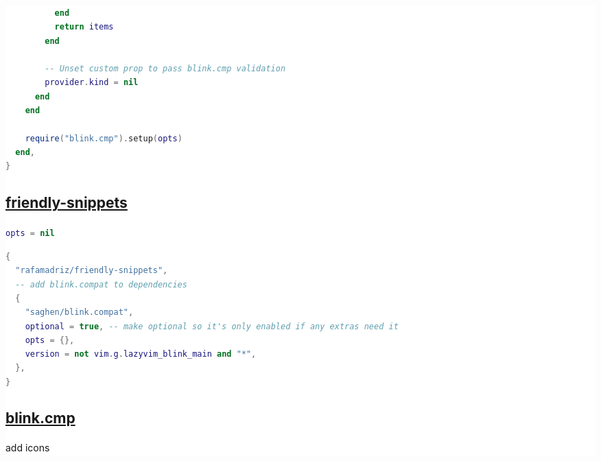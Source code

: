 ```lua
          end
          return items
        end

        -- Unset custom prop to pass blink.cmp validation
        provider.kind = nil
      end
    end

    require("blink.cmp").setup(opts)
  end,
}
```

</TabItem>

</Tabs>

## [friendly-snippets](https://github.com/rafamadriz/friendly-snippets)

<Tabs>

<TabItem value="opts" label="Options">

```lua
opts = nil
```

</TabItem>


<TabItem value="code" label="Full Spec">

```lua
{
  "rafamadriz/friendly-snippets",
  -- add blink.compat to dependencies
  {
    "saghen/blink.compat",
    optional = true, -- make optional so it's only enabled if any extras need it
    opts = {},
    version = not vim.g.lazyvim_blink_main and "*",
  },
}
```

</TabItem>

</Tabs>

## [blink.cmp](https://github.com/saghen/blink.cmp)

 add icons

